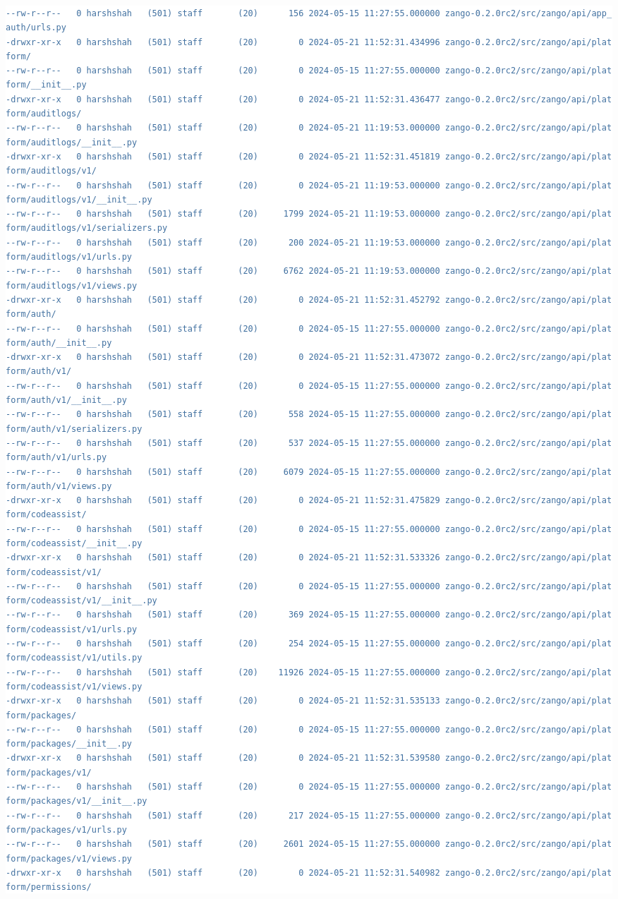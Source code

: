```diff
--rw-r--r--   0 harshshah   (501) staff       (20)      156 2024-05-15 11:27:55.000000 zango-0.2.0rc2/src/zango/api/app_auth/urls.py
-drwxr-xr-x   0 harshshah   (501) staff       (20)        0 2024-05-21 11:52:31.434996 zango-0.2.0rc2/src/zango/api/platform/
--rw-r--r--   0 harshshah   (501) staff       (20)        0 2024-05-15 11:27:55.000000 zango-0.2.0rc2/src/zango/api/platform/__init__.py
-drwxr-xr-x   0 harshshah   (501) staff       (20)        0 2024-05-21 11:52:31.436477 zango-0.2.0rc2/src/zango/api/platform/auditlogs/
--rw-r--r--   0 harshshah   (501) staff       (20)        0 2024-05-21 11:19:53.000000 zango-0.2.0rc2/src/zango/api/platform/auditlogs/__init__.py
-drwxr-xr-x   0 harshshah   (501) staff       (20)        0 2024-05-21 11:52:31.451819 zango-0.2.0rc2/src/zango/api/platform/auditlogs/v1/
--rw-r--r--   0 harshshah   (501) staff       (20)        0 2024-05-21 11:19:53.000000 zango-0.2.0rc2/src/zango/api/platform/auditlogs/v1/__init__.py
--rw-r--r--   0 harshshah   (501) staff       (20)     1799 2024-05-21 11:19:53.000000 zango-0.2.0rc2/src/zango/api/platform/auditlogs/v1/serializers.py
--rw-r--r--   0 harshshah   (501) staff       (20)      200 2024-05-21 11:19:53.000000 zango-0.2.0rc2/src/zango/api/platform/auditlogs/v1/urls.py
--rw-r--r--   0 harshshah   (501) staff       (20)     6762 2024-05-21 11:19:53.000000 zango-0.2.0rc2/src/zango/api/platform/auditlogs/v1/views.py
-drwxr-xr-x   0 harshshah   (501) staff       (20)        0 2024-05-21 11:52:31.452792 zango-0.2.0rc2/src/zango/api/platform/auth/
--rw-r--r--   0 harshshah   (501) staff       (20)        0 2024-05-15 11:27:55.000000 zango-0.2.0rc2/src/zango/api/platform/auth/__init__.py
-drwxr-xr-x   0 harshshah   (501) staff       (20)        0 2024-05-21 11:52:31.473072 zango-0.2.0rc2/src/zango/api/platform/auth/v1/
--rw-r--r--   0 harshshah   (501) staff       (20)        0 2024-05-15 11:27:55.000000 zango-0.2.0rc2/src/zango/api/platform/auth/v1/__init__.py
--rw-r--r--   0 harshshah   (501) staff       (20)      558 2024-05-15 11:27:55.000000 zango-0.2.0rc2/src/zango/api/platform/auth/v1/serializers.py
--rw-r--r--   0 harshshah   (501) staff       (20)      537 2024-05-15 11:27:55.000000 zango-0.2.0rc2/src/zango/api/platform/auth/v1/urls.py
--rw-r--r--   0 harshshah   (501) staff       (20)     6079 2024-05-15 11:27:55.000000 zango-0.2.0rc2/src/zango/api/platform/auth/v1/views.py
-drwxr-xr-x   0 harshshah   (501) staff       (20)        0 2024-05-21 11:52:31.475829 zango-0.2.0rc2/src/zango/api/platform/codeassist/
--rw-r--r--   0 harshshah   (501) staff       (20)        0 2024-05-15 11:27:55.000000 zango-0.2.0rc2/src/zango/api/platform/codeassist/__init__.py
-drwxr-xr-x   0 harshshah   (501) staff       (20)        0 2024-05-21 11:52:31.533326 zango-0.2.0rc2/src/zango/api/platform/codeassist/v1/
--rw-r--r--   0 harshshah   (501) staff       (20)        0 2024-05-15 11:27:55.000000 zango-0.2.0rc2/src/zango/api/platform/codeassist/v1/__init__.py
--rw-r--r--   0 harshshah   (501) staff       (20)      369 2024-05-15 11:27:55.000000 zango-0.2.0rc2/src/zango/api/platform/codeassist/v1/urls.py
--rw-r--r--   0 harshshah   (501) staff       (20)      254 2024-05-15 11:27:55.000000 zango-0.2.0rc2/src/zango/api/platform/codeassist/v1/utils.py
--rw-r--r--   0 harshshah   (501) staff       (20)    11926 2024-05-15 11:27:55.000000 zango-0.2.0rc2/src/zango/api/platform/codeassist/v1/views.py
-drwxr-xr-x   0 harshshah   (501) staff       (20)        0 2024-05-21 11:52:31.535133 zango-0.2.0rc2/src/zango/api/platform/packages/
--rw-r--r--   0 harshshah   (501) staff       (20)        0 2024-05-15 11:27:55.000000 zango-0.2.0rc2/src/zango/api/platform/packages/__init__.py
-drwxr-xr-x   0 harshshah   (501) staff       (20)        0 2024-05-21 11:52:31.539580 zango-0.2.0rc2/src/zango/api/platform/packages/v1/
--rw-r--r--   0 harshshah   (501) staff       (20)        0 2024-05-15 11:27:55.000000 zango-0.2.0rc2/src/zango/api/platform/packages/v1/__init__.py
--rw-r--r--   0 harshshah   (501) staff       (20)      217 2024-05-15 11:27:55.000000 zango-0.2.0rc2/src/zango/api/platform/packages/v1/urls.py
--rw-r--r--   0 harshshah   (501) staff       (20)     2601 2024-05-15 11:27:55.000000 zango-0.2.0rc2/src/zango/api/platform/packages/v1/views.py
-drwxr-xr-x   0 harshshah   (501) staff       (20)        0 2024-05-21 11:52:31.540982 zango-0.2.0rc2/src/zango/api/platform/permissions/
```